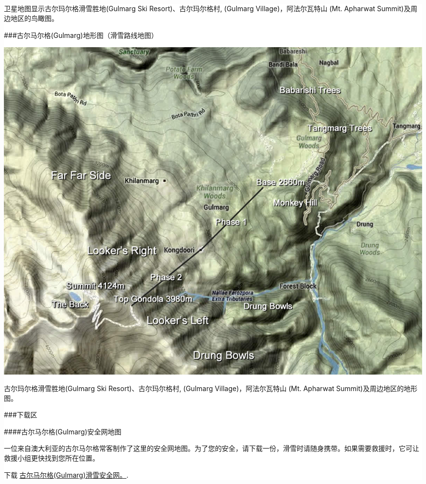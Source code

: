 卫星地图显示古尔玛尔格滑雪胜地(Gulmarg Ski Resort)、古尔玛尔格村, (Gulmarg Village)，阿法尔瓦特山 (Mt. Apharwat Summit)及周边地区的鸟瞰图。

###古尔马尔格(Gulmarg)地形图（滑雪路线地图）

<div class="easyzoom easyzoom--overlay is-ready">
    <a href="/user/themes/skigulmarg/images/gulmarg-ski-trail-maps/topo-l.jpg">
        <img src="/user/themes/skigulmarg/images/gulmarg-ski-trail-maps/topo-l.jpg" alt="" width="100%">
    </a>
</div>

古尔玛尔格滑雪胜地(Gulmarg Ski Resort)、古尔玛尔格村, (Gulmarg Village)，阿法尔瓦特山 (Mt. Apharwat Summit)及周边地区的地形图。

###下载区

####古尔马尔格(Gulmarg)安全网地图

一位来自澳大利亚的古尔马尔格常客制作了这里的安全网地图。为了您的安全，请下载一份，滑雪时请随身携带。如果需要救援时，它可让救援小组更快找到您所在位置。

下载 [古尔马尔格(Gulmarg)滑雪安全网。](/user/themes/skigulmarg/downloads/gulmarg-grid.zip).
